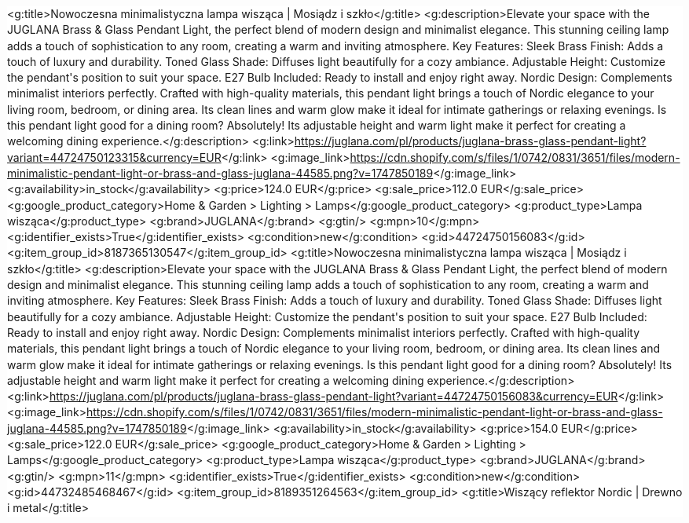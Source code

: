 <g:title>Nowoczesna minimalistyczna lampa wisząca | Mosiądz i szkło</g:title>
<g:description>Elevate your space with the JUGLANA Brass & Glass Pendant Light, the perfect blend of modern design and minimalist elegance. This stunning ceiling lamp adds a touch of sophistication to any room, creating a warm and inviting atmosphere. Key Features: Sleek Brass Finish: Adds a touch of luxury and durability. Toned Glass Shade: Diffuses light beautifully for a cozy ambiance. Adjustable Height: Customize the pendant's position to suit your space. E27 Bulb Included: Ready to install and enjoy right away. Nordic Design: Complements minimalist interiors perfectly. Crafted with high-quality materials, this pendant light brings a touch of Nordic elegance to your living room, bedroom, or dining area. Its clean lines and warm glow make it ideal for intimate gatherings or relaxing evenings. Is this pendant light good for a dining room? Absolutely! Its adjustable height and warm light make it perfect for creating a welcoming dining experience.</g:description>
<g:link>https://juglana.com/pl/products/juglana-brass-glass-pendant-light?variant=44724750123315&currency=EUR</g:link>
<g:image_link>https://cdn.shopify.com/s/files/1/0742/0831/3651/files/modern-minimalistic-pendant-light-or-brass-and-glass-juglana-44585.png?v=1747850189</g:image_link>
<g:availability>in_stock</g:availability>
<g:price>124.0 EUR</g:price>
<g:sale_price>112.0 EUR</g:sale_price>
<g:google_product_category>Home & Garden > Lighting > Lamps</g:google_product_category>
<g:product_type>Lampa wisząca</g:product_type>
<g:brand>JUGLANA</g:brand>
<g:gtin/>
<g:mpn>10</g:mpn>
<g:identifier_exists>True</g:identifier_exists>
<g:condition>new</g:condition>
</item>
<item>
<g:id>44724750156083</g:id>
<g:item_group_id>8187365130547</g:item_group_id>
<g:title>Nowoczesna minimalistyczna lampa wisząca | Mosiądz i szkło</g:title>
<g:description>Elevate your space with the JUGLANA Brass & Glass Pendant Light, the perfect blend of modern design and minimalist elegance. This stunning ceiling lamp adds a touch of sophistication to any room, creating a warm and inviting atmosphere. Key Features: Sleek Brass Finish: Adds a touch of luxury and durability. Toned Glass Shade: Diffuses light beautifully for a cozy ambiance. Adjustable Height: Customize the pendant's position to suit your space. E27 Bulb Included: Ready to install and enjoy right away. Nordic Design: Complements minimalist interiors perfectly. Crafted with high-quality materials, this pendant light brings a touch of Nordic elegance to your living room, bedroom, or dining area. Its clean lines and warm glow make it ideal for intimate gatherings or relaxing evenings. Is this pendant light good for a dining room? Absolutely! Its adjustable height and warm light make it perfect for creating a welcoming dining experience.</g:description>
<g:link>https://juglana.com/pl/products/juglana-brass-glass-pendant-light?variant=44724750156083&currency=EUR</g:link>
<g:image_link>https://cdn.shopify.com/s/files/1/0742/0831/3651/files/modern-minimalistic-pendant-light-or-brass-and-glass-juglana-44585.png?v=1747850189</g:image_link>
<g:availability>in_stock</g:availability>
<g:price>154.0 EUR</g:price>
<g:sale_price>122.0 EUR</g:sale_price>
<g:google_product_category>Home & Garden > Lighting > Lamps</g:google_product_category>
<g:product_type>Lampa wisząca</g:product_type>
<g:brand>JUGLANA</g:brand>
<g:gtin/>
<g:mpn>11</g:mpn>
<g:identifier_exists>True</g:identifier_exists>
<g:condition>new</g:condition>
</item>
<item>
<g:id>44732485468467</g:id>
<g:item_group_id>8189351264563</g:item_group_id>
<g:title>Wiszący reflektor Nordic | Drewno i metal</g:title>